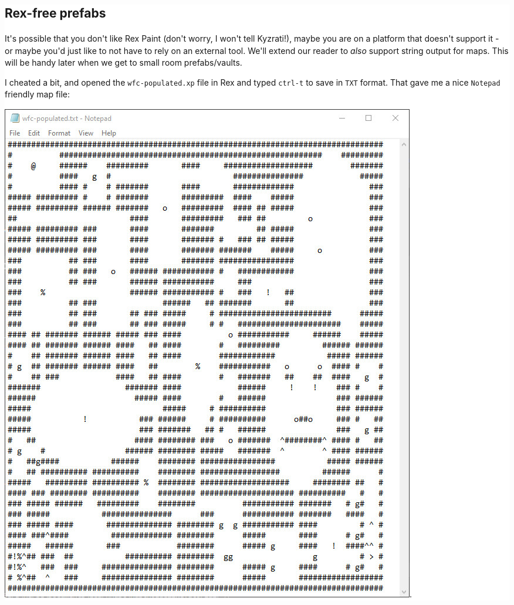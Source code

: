 ## Rex-free prefabs

It's possible that you don't like Rex Paint (don't worry, I won't tell Kyzrati!), maybe you are on a platform that doesn't support it - or maybe you'd just like to not have to rely on an external tool. We'll extend our reader to *also* support string output for maps. This will be handy later when we get to small room prefabs/vaults.

I cheated a bit, and opened the `wfc-populated.xp` file in Rex and typed `ctrl-t` to save in `TXT` format. That gave me a nice `Notepad` friendly map file:

![Screenshot](./c34-s4.jpg).
